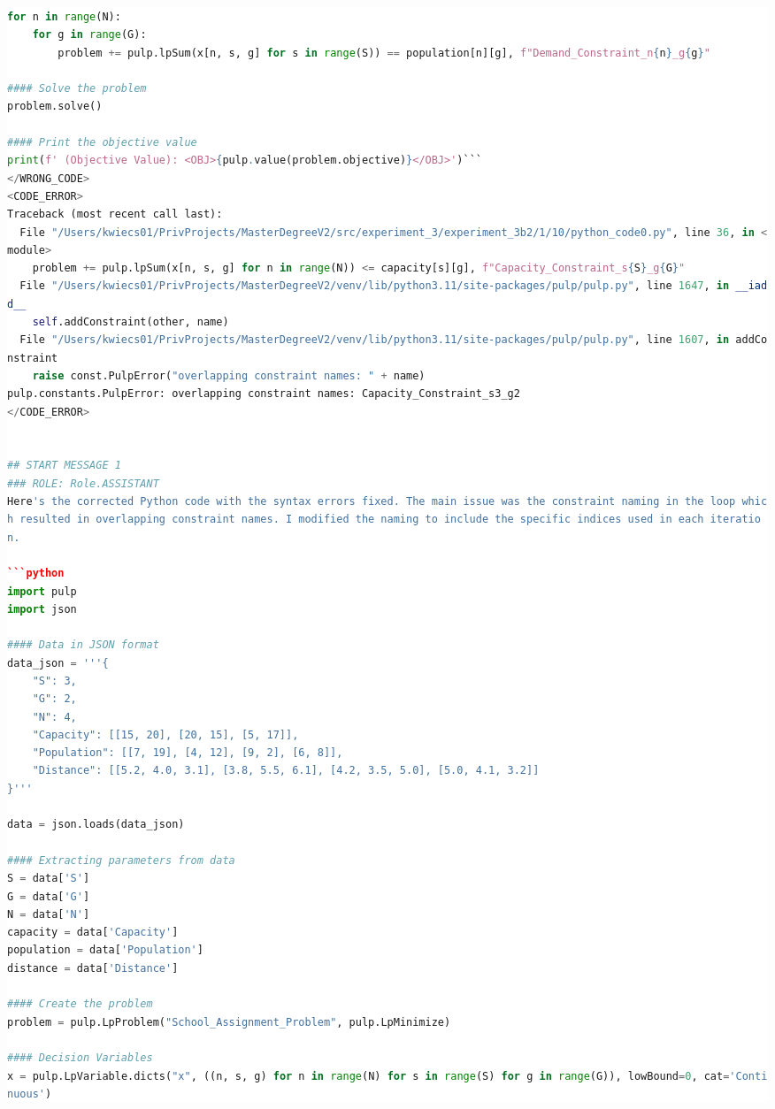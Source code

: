 ```python
for n in range(N):
    for g in range(G):
        problem += pulp.lpSum(x[n, s, g] for s in range(S)) == population[n][g], f"Demand_Constraint_n{n}_g{g}"

#### Solve the problem
problem.solve()

#### Print the objective value
print(f' (Objective Value): <OBJ>{pulp.value(problem.objective)}</OBJ>')```
</WRONG_CODE>
<CODE_ERROR>
Traceback (most recent call last):
  File "/Users/kwiecs01/PrivProjects/MasterDegreeV2/src/experiment_3/experiment_3b2/1/10/python_code0.py", line 36, in <module>
    problem += pulp.lpSum(x[n, s, g] for n in range(N)) <= capacity[s][g], f"Capacity_Constraint_s{S}_g{G}"
  File "/Users/kwiecs01/PrivProjects/MasterDegreeV2/venv/lib/python3.11/site-packages/pulp/pulp.py", line 1647, in __iadd__
    self.addConstraint(other, name)
  File "/Users/kwiecs01/PrivProjects/MasterDegreeV2/venv/lib/python3.11/site-packages/pulp/pulp.py", line 1607, in addConstraint
    raise const.PulpError("overlapping constraint names: " + name)
pulp.constants.PulpError: overlapping constraint names: Capacity_Constraint_s3_g2
</CODE_ERROR>


## START MESSAGE 1 
### ROLE: Role.ASSISTANT
Here's the corrected Python code with the syntax errors fixed. The main issue was the constraint naming in the loop which resulted in overlapping constraint names. I modified the naming to include the specific indices used in each iteration.

```python
import pulp
import json

#### Data in JSON format
data_json = '''{
    "S": 3,
    "G": 2,
    "N": 4,
    "Capacity": [[15, 20], [20, 15], [5, 17]],
    "Population": [[7, 19], [4, 12], [9, 2], [6, 8]],
    "Distance": [[5.2, 4.0, 3.1], [3.8, 5.5, 6.1], [4.2, 3.5, 5.0], [5.0, 4.1, 3.2]]
}'''

data = json.loads(data_json)

#### Extracting parameters from data
S = data['S']
G = data['G']
N = data['N']
capacity = data['Capacity']
population = data['Population']
distance = data['Distance']

#### Create the problem
problem = pulp.LpProblem("School_Assignment_Problem", pulp.LpMinimize)

#### Decision Variables
x = pulp.LpVariable.dicts("x", ((n, s, g) for n in range(N) for s in range(S) for g in range(G)), lowBound=0, cat='Continuous')
```